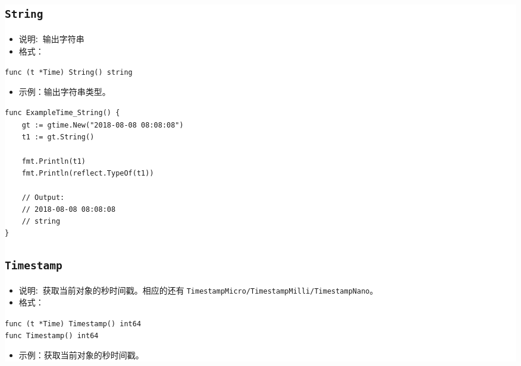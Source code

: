 
## `String`

- 说明:  输出字符串
- 格式：









```
func (t *Time) String() string
```

- 示例：输出字符串类型。









```
func ExampleTime_String() {
  	gt := gtime.New("2018-08-08 08:08:08")
  	t1 := gt.String()

  	fmt.Println(t1)
  	fmt.Println(reflect.TypeOf(t1))

  	// Output:
  	// 2018-08-08 08:08:08
  	// string
}
```


## `Timestamp`

- 说明:  获取当前对象的秒时间戳。相应的还有 `TimestampMicro/TimestampMilli/TimestampNano`。
- 格式：









```
func (t *Time) Timestamp() int64
func Timestamp() int64
```

- 示例：获取当前对象的秒时间戳。





